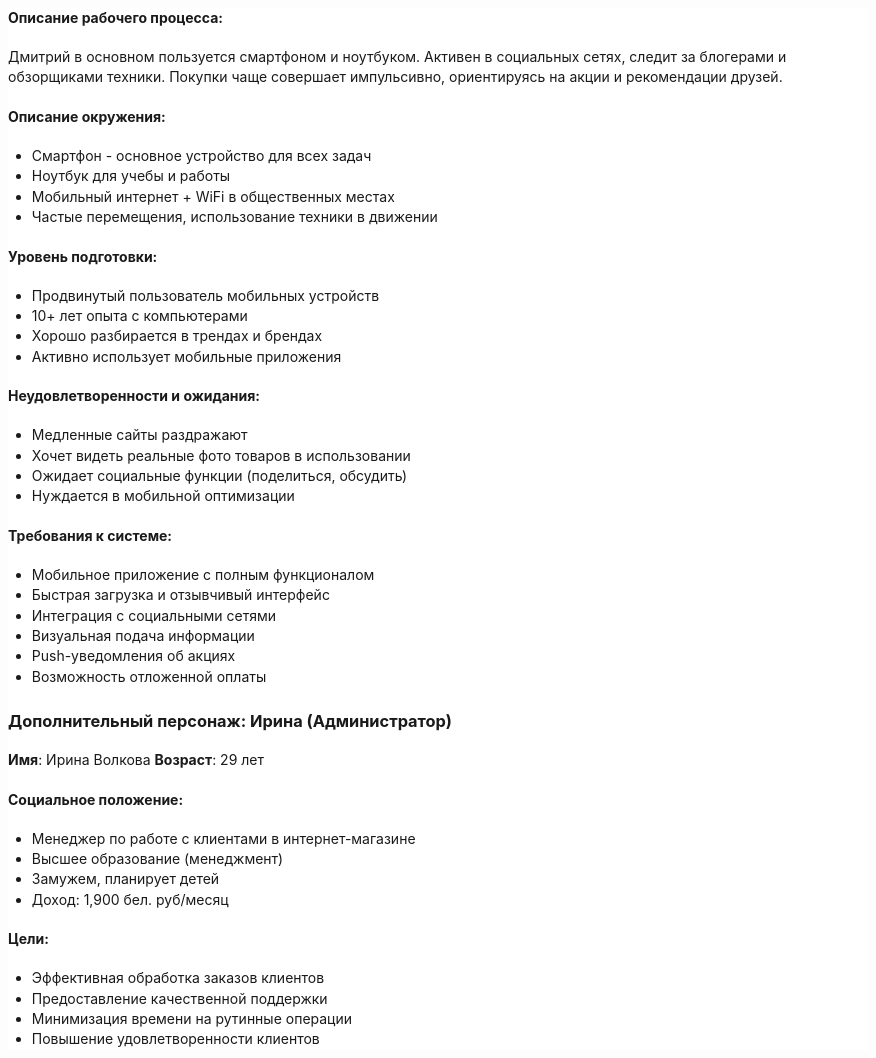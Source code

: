 #### Описание рабочего процесса:

Дмитрий в основном пользуется смартфоном и ноутбуком. Активен в социальных сетях, следит за блогерами и обзорщиками техники. Покупки чаще совершает импульсивно, ориентируясь на акции и рекомендации друзей.

#### Описание окружения:

- Смартфон - основное устройство для всех задач
- Ноутбук для учебы и работы
- Мобильный интернет + WiFi в общественных местах
- Частые перемещения, использование техники в движении

#### Уровень подготовки:

- Продвинутый пользователь мобильных устройств
- 10+ лет опыта с компьютерами
- Хорошо разбирается в трендах и брендах
- Активно использует мобильные приложения

#### Неудовлетворенности и ожидания:

- Медленные сайты раздражают
- Хочет видеть реальные фото товаров в использовании
- Ожидает социальные функции (поделиться, обсудить)
- Нуждается в мобильной оптимизации

#### Требования к системе:

- Мобильное приложение с полным функционалом
- Быстрая загрузка и отзывчивый интерфейс
- Интеграция с социальными сетями
- Визуальная подача информации
- Push-уведомления об акциях
- Возможность отложенной оплаты

### Дополнительный персонаж: Ирина (Администратор)

**Имя**: Ирина Волкова
**Возраст**: 29 лет

#### Социальное положение:

- Менеджер по работе с клиентами в интернет-магазине
- Высшее образование (менеджмент)
- Замужем, планирует детей
- Доход: 1,900 бел. руб/месяц

#### Цели:

- Эффективная обработка заказов клиентов
- Предоставление качественной поддержки
- Минимизация времени на рутинные операции
- Повышение удовлетворенности клиентов
